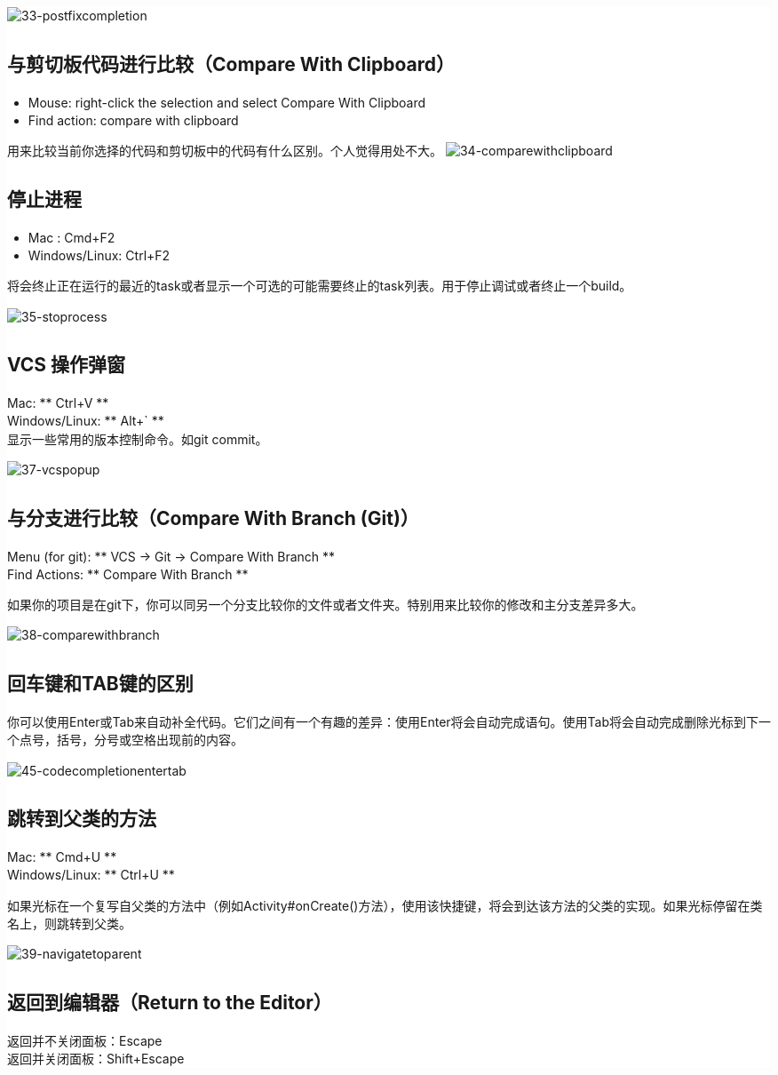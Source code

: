 ![33-postfixcompletion](33-postfixcompletion.gif)

## 与剪切板代码进行比较（Compare With Clipboard）
* Mouse: right-click the selection and select Compare With Clipboard  
* Find action: compare with clipboard

用来比较当前你选择的代码和剪切板中的代码有什么区别。个人觉得用处不大。
![34-comparewithclipboard](34-comparewithclipboard.gif)

## 停止进程
* Mac : Cmd+F2
* Windows/Linux: Ctrl+F2

将会终止正在运行的最近的task或者显示一个可选的可能需要终止的task列表。用于停止调试或者终止一个build。

![35-stoprocess](35-stoprocess.gif)

## VCS 操作弹窗
Mac: ** Ctrl+V **  
Windows/Linux: ** Alt+\` **   
显示一些常用的版本控制命令。如git commit。  

![37-vcspopup](37-vcspopup.gif)

## 与分支进行比较（Compare With Branch (Git)）
Menu (for git): ** VCS -> Git -> Compare With Branch **   
Find Actions: ** Compare With Branch **  

如果你的项目是在git下，你可以同另一个分支比较你的文件或者文件夹。特别用来比较你的修改和主分支差异多大。

![38-comparewithbranch](38-comparewithbranch.gif)

## 回车键和TAB键的区别
你可以使用Enter或Tab来自动补全代码。它们之间有一个有趣的差异：使用Enter将会自动完成语句。使用Tab将会自动完成删除光标到下一个点号，括号，分号或空格出现前的内容。

![45-codecompletionentertab](45-codecompletionentertab.gif)

## 跳转到父类的方法
Mac: ** Cmd+U **  
Windows/Linux: ** Ctrl+U **  

如果光标在一个复写自父类的方法中（例如Activity#onCreate()方法），使用该快捷键，将会到达该方法的父类的实现。如果光标停留在类名上，则跳转到父类。

![39-navigatetoparent](39-navigatetoparent.gif)

## 返回到编辑器（Return to the Editor）
返回并不关闭面板：Escape   
返回并关闭面板：Shift+Escape
